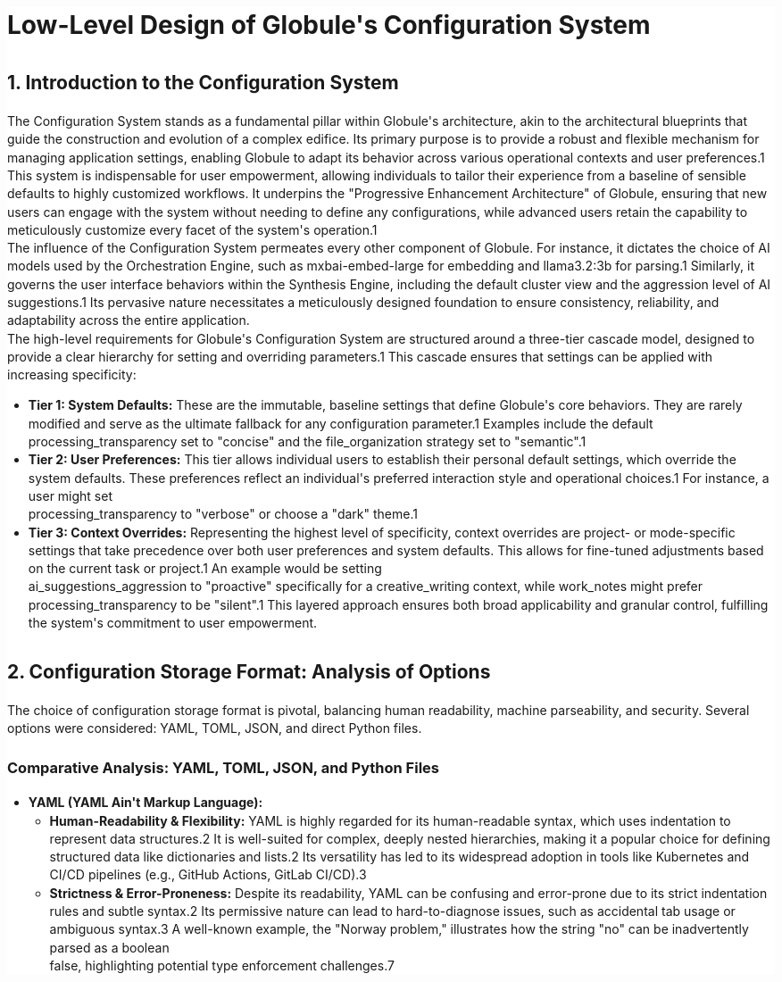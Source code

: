 

# **Low-Level Design of Globule's Configuration System**

## **1\. Introduction to the Configuration System**

The Configuration System stands as a fundamental pillar within Globule's architecture, akin to the architectural blueprints that guide the construction and evolution of a complex edifice. Its primary purpose is to provide a robust and flexible mechanism for managing application settings, enabling Globule to adapt its behavior across various operational contexts and user preferences.1 This system is indispensable for user empowerment, allowing individuals to tailor their experience from a baseline of sensible defaults to highly customized workflows. It underpins the "Progressive Enhancement Architecture" of Globule, ensuring that new users can engage with the system without needing to define any configurations, while advanced users retain the capability to meticulously customize every facet of the system's operation.1  
The influence of the Configuration System permeates every other component of Globule. For instance, it dictates the choice of AI models used by the Orchestration Engine, such as mxbai-embed-large for embedding and llama3.2:3b for parsing.1 Similarly, it governs the user interface behaviors within the Synthesis Engine, including the default cluster view and the aggression level of AI suggestions.1 Its pervasive nature necessitates a meticulously designed foundation to ensure consistency, reliability, and adaptability across the entire application.  
The high-level requirements for Globule's Configuration System are structured around a three-tier cascade model, designed to provide a clear hierarchy for setting and overriding parameters.1 This cascade ensures that settings can be applied with increasing specificity:

* **Tier 1: System Defaults:** These are the immutable, baseline settings that define Globule's core behaviors. They are rarely modified and serve as the ultimate fallback for any configuration parameter.1 Examples include the default  
  processing\_transparency set to "concise" and the file\_organization strategy set to "semantic".1  
* **Tier 2: User Preferences:** This tier allows individual users to establish their personal default settings, which override the system defaults. These preferences reflect an individual's preferred interaction style and operational choices.1 For instance, a user might set  
  processing\_transparency to "verbose" or choose a "dark" theme.1  
* **Tier 3: Context Overrides:** Representing the highest level of specificity, context overrides are project- or mode-specific settings that take precedence over both user preferences and system defaults. This allows for fine-tuned adjustments based on the current task or project.1 An example would be setting  
  ai\_suggestions\_aggression to "proactive" specifically for a creative\_writing context, while work\_notes might prefer processing\_transparency to be "silent".1 This layered approach ensures both broad applicability and granular control, fulfilling the system's commitment to user empowerment.

## **2\. Configuration Storage Format: Analysis of Options**

The choice of configuration storage format is pivotal, balancing human readability, machine parseability, and security. Several options were considered: YAML, TOML, JSON, and direct Python files.

### **Comparative Analysis: YAML, TOML, JSON, and Python Files**

* **YAML (YAML Ain't Markup Language):**  
  * **Human-Readability & Flexibility:** YAML is highly regarded for its human-readable syntax, which uses indentation to represent data structures.2 It is well-suited for complex, deeply nested hierarchies, making it a popular choice for defining structured data like dictionaries and lists.2 Its versatility has led to its widespread adoption in tools like Kubernetes and CI/CD pipelines (e.g., GitHub Actions, GitLab CI/CD).3  
  * **Strictness & Error-Proneness:** Despite its readability, YAML can be confusing and error-prone due to its strict indentation rules and subtle syntax.2 Its permissive nature can lead to hard-to-diagnose issues, such as accidental tab usage or ambiguous syntax.3 A well-known example, the "Norway problem," illustrates how the string "no" can be inadvertently parsed as a boolean  
    false, highlighting potential type enforcement challenges.7  